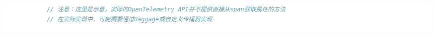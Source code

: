 ```rust
            // 注意：这里是示意，实际的OpenTelemetry API并不提供直接从span获取属性的方法
            // 在实际实现中，可能需要通过Baggage或自定义传播器实现
  
